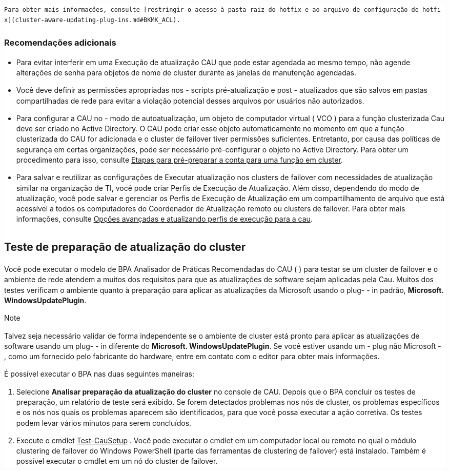     Para obter mais informações, consulte [restringir o acesso à pasta raiz do hotfix e ao arquivo de configuração do hotfix](cluster-aware-updating-plug-ins.md#BKMK_ACL).

### <a name="additional-recommendations"></a>Recomendações adicionais

-   Para evitar interferir em uma Execução de atualização CAU que pode estar agendada ao mesmo tempo, não agende alterações de senha para objetos de nome de cluster durante as janelas de manutenção agendadas.

-   Você deve definir as permissões apropriadas nos \- scripts pré-atualização e post \- atualizados que são salvos em pastas compartilhadas de rede para evitar a violação potencial desses arquivos por usuários não autorizados.

-   Para configurar a CAU no \- modo de autoatualização, um objeto de computador virtual \( VCO \) para a função clusterizada Cau deve ser criado no Active Directory. O CAU pode criar esse objeto automaticamente no momento em que a função clusterizada do CAU for adicionada e o cluster de failover tiver permissões suficientes. Entretanto, por causa das políticas de segurança em certas organizações, pode ser necessário pré-configurar o objeto no Active Directory. Para obter um procedimento para isso, consulte [Etapas para pré-preparar a conta para uma função em cluster](/previous-versions/windows/it-pro/windows-server-2008-R2-and-2008/cc731002\(v=ws.10\)#steps-for-prestaging-the-cluster-name-account).

-   Para salvar e reutilizar as configurações de Executar atualização nos clusters de failover com necessidades de atualização similar na organização de TI, você pode criar Perfis de Execução de Atualização. Além disso, dependendo do modo de atualização, você pode salvar e gerenciar os Perfis de Execução de Atualização em um compartilhamento de arquivo que está acessível a todos os computadores do Coordenador de Atualização remoto ou clusters de failover. Para obter mais informações, consulte [Opções avançadas e atualizando perfis de execução para a cau](cluster-aware-updating-options.md).

## <a name="test-cluster-updating-readiness"></a><a name="BKMK_BPA"></a>Teste de preparação de atualização do cluster
Você pode executar o modelo de BPA Analisador de Práticas Recomendadas do CAU \( \) para testar se um cluster de failover e o ambiente de rede atendem a muitos dos requisitos para que as atualizações de software sejam aplicadas pela Cau. Muitos dos testes verificam o ambiente quanto à preparação para aplicar as atualizações da Microsoft usando o plug- \- in padrão, **Microsoft. WindowsUpdatePlugin**.

> [!NOTE]
> Talvez seja necessário validar de forma independente se o ambiente de cluster está pronto para aplicar as atualizações de software usando um plug- \- in diferente do **Microsoft. WindowsUpdatePlugin**. Se você estiver usando um \- plug não Microsoft \- , como um fornecido pelo fabricante do hardware, entre em contato com o editor para obter mais informações.

É possível executar o BPA nas duas seguintes maneiras:

1.  Selecione **Analisar preparação da atualização do cluster** no console de CAU. Depois que o BPA concluir os testes de preparação, um relatório de teste será exibido. Se forem detectados problemas nos nós de cluster, os problemas específicos e os nós nos quais os problemas aparecem são identificados, para que você possa executar a ação corretiva. Os testes podem levar vários minutos para serem concluídos.

2.  Execute o cmdlet [Test-CauSetup](/powershell/module/clusterawareupdating/Test-CauSetup) . Você pode executar o cmdlet em um computador local ou remoto no qual o módulo clustering de failover do Windows PowerShell (parte das ferramentas de clustering de failover) está instalado. Também é possível executar o cmdlet em um nó do cluster de failover.

